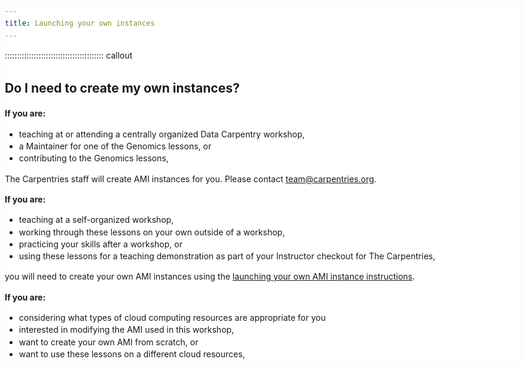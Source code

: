 ```yaml
---
title: Launching your own instances
---
```


<script language="javascript" type="text/javascript">
function set_page_view_defaults() {
    document.getElementById('div_aws').style.display = 'block';
    document.getElementById('div_cyverse').style.display = 'none';
};

function change_content_by_platform(form_control){
    if (!form_control || document.getElementById(form_control).value == 'aws') {
        set_page_view_defaults();
    } else if (document.getElementById(form_control).value == 'cyverse') {
        document.getElementById('div_aws').style.display = 'none';
        document.getElementById('div_cyverse').style.display = 'block';
    } else {
        alert("Error: Missing platform value for 'change_content_by_platform()' script!");
    }
}

window.onload = set_page_view_defaults;
</script>

:::::::::::::::::::::::::::::::::::::::::  callout

## Do I need to create my own instances?

**If you are:**

- teaching at or attending a centrally organized Data
  Carpentry workshop,
- a Maintainer for one of the Genomics lessons, or
- contributing to the Genomics lessons,

The Carpentries staff will create AMI instances for you. Please contact
[team@carpentries.org](mailto:team@carpentries.org).

**If you are:**

- teaching at a self-organized workshop,
- working through these lessons on your own outside of a workshop,
- practicing your skills after a workshop, or
- using these lessons for a teaching demonstration as part of your Instructor checkout for The Carpentries,

you will need to create your own AMI instances using the [launching your own AMI instance instructions](https://datacarpentry.org/genomics-workshop/AMI-setup/).

**If you are:**

- considering what types of cloud computing resources are appropriate for you
- interested in modifying the AMI used in this workshop,
- want to create your own AMI from scratch, or
- want to use these lessons on a different cloud resources,
